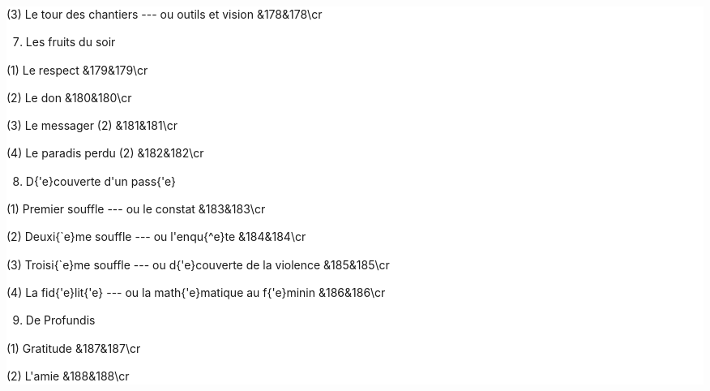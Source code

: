   (3) Le tour des chantiers --- ou outils et vision	&178&178\cr

7. Les fruits du soir 

  (1) Le respect						&179&179\cr

  (2) Le don						&180&180\cr

  (3) Le messager (2)					&181&181\cr

  (4) Le paradis perdu (2)				&182&182\cr

8. D{\'e}couverte d'un pass{\'e} 

  (1) Premier souffle --- ou le constat			&183&183\cr

  (2) Deuxi{\`e}me souffle --- ou l'enqu{\^e}te		&184&184\cr

  (3) Troisi{\`e}me souffle --- ou d{\'e}couverte de la violence		&185&185\cr

  (4) La fid{\'e}lit{\'e} --- ou la math{\'e}matique au f{\'e}minin	&186&186\cr

9. De Profundis 

  (1) Gratitude						&187&187\cr

  (2) L'amie						&188&188\cr



